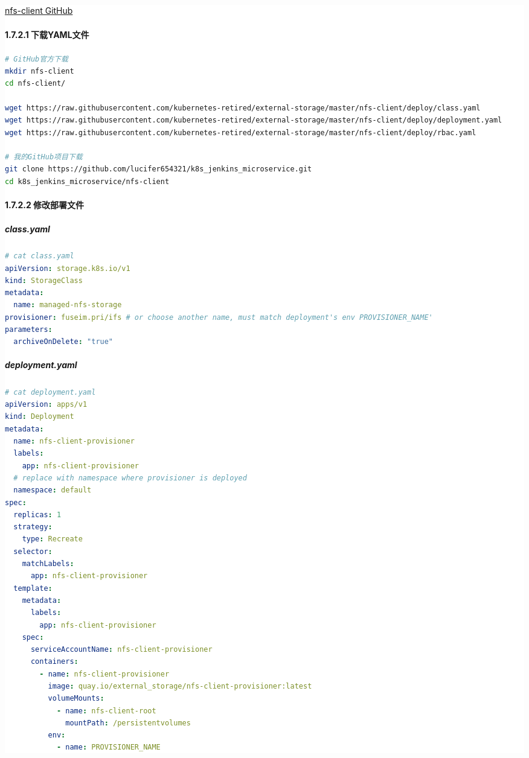 [nfs-client GitHub](https://github.com/kubernetes-retired/external-storage/tree/master/nfs-client/deploy)
#### 1.7.2.1 下载YAML文件
```sh
# GitHub官方下载
mkdir nfs-client
cd nfs-client/

wget https://raw.githubusercontent.com/kubernetes-retired/external-storage/master/nfs-client/deploy/class.yaml
wget https://raw.githubusercontent.com/kubernetes-retired/external-storage/master/nfs-client/deploy/deployment.yaml
wget https://raw.githubusercontent.com/kubernetes-retired/external-storage/master/nfs-client/deploy/rbac.yaml

# 我的GitHub项目下载
git clone https://github.com/lucifer654321/k8s_jenkins_microservice.git
cd k8s_jenkins_microservice/nfs-client
```
#### 1.7.2.2 修改部署文件
##### class.yaml
```yaml
# cat class.yaml
apiVersion: storage.k8s.io/v1
kind: StorageClass
metadata:
  name: managed-nfs-storage
provisioner: fuseim.pri/ifs # or choose another name, must match deployment's env PROVISIONER_NAME'
parameters:
  archiveOnDelete: "true"
```

##### deployment.yaml
```yaml
# cat deployment.yaml 
apiVersion: apps/v1
kind: Deployment
metadata:
  name: nfs-client-provisioner
  labels:
    app: nfs-client-provisioner
  # replace with namespace where provisioner is deployed
  namespace: default
spec:
  replicas: 1
  strategy:
    type: Recreate
  selector:
    matchLabels:
      app: nfs-client-provisioner
  template:
    metadata:
      labels:
        app: nfs-client-provisioner
    spec:
      serviceAccountName: nfs-client-provisioner
      containers:
        - name: nfs-client-provisioner
          image: quay.io/external_storage/nfs-client-provisioner:latest
          volumeMounts:
            - name: nfs-client-root
              mountPath: /persistentvolumes
          env:
            - name: PROVISIONER_NAME
```